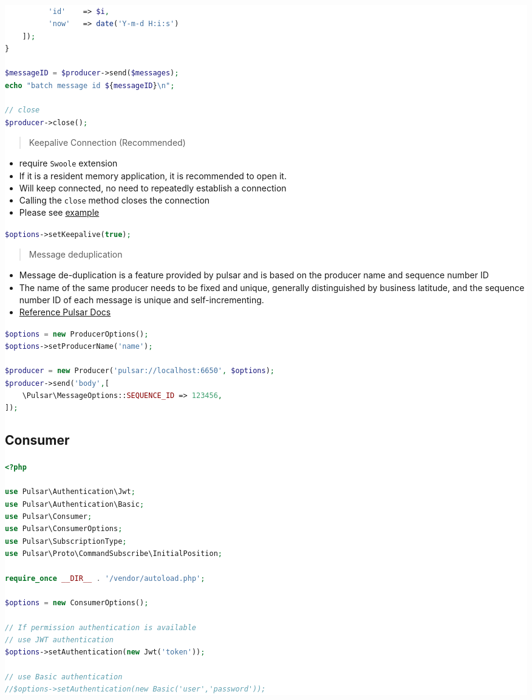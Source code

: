 ```php
          'id'    => $i,
          'now'   => date('Y-m-d H:i:s')
    ]);
}

$messageID = $producer->send($messages);
echo "batch message id ${messageID}\n";

// close
$producer->close();
```

> Keepalive Connection (Recommended)

* require `Swoole` extension
* If it is a resident memory application, it is recommended to open it.
* Will keep connected, no need to repeatedly establish a connection
* Calling the `close` method closes the connection
* Please see [example](./examples/producer-keepalive.php)

```php
$options->setKeepalive(true);
```

> Message deduplication

* Message de-duplication is a feature provided by pulsar and is based on the producer name and sequence number ID
* The name of the same producer needs to be fixed and unique, generally distinguished by business latitude, and the
  sequence number ID of each message is unique and self-incrementing.
* [Reference Pulsar Docs](https://pulsar.apache.org/docs/next/concepts-messaging#message-deduplication)

```php
$options = new ProducerOptions();
$options->setProducerName('name');

$producer = new Producer('pulsar://localhost:6650', $options);
$producer->send('body',[
    \Pulsar\MessageOptions::SEQUENCE_ID => 123456,
]);
```

## Consumer

```php
<?php

use Pulsar\Authentication\Jwt;
use Pulsar\Authentication\Basic;
use Pulsar\Consumer;
use Pulsar\ConsumerOptions;
use Pulsar\SubscriptionType;
use Pulsar\Proto\CommandSubscribe\InitialPosition;

require_once __DIR__ . '/vendor/autoload.php';

$options = new ConsumerOptions();

// If permission authentication is available
// use JWT authentication
$options->setAuthentication(new Jwt('token'));

// use Basic authentication
//$options->setAuthentication(new Basic('user','password'));
```